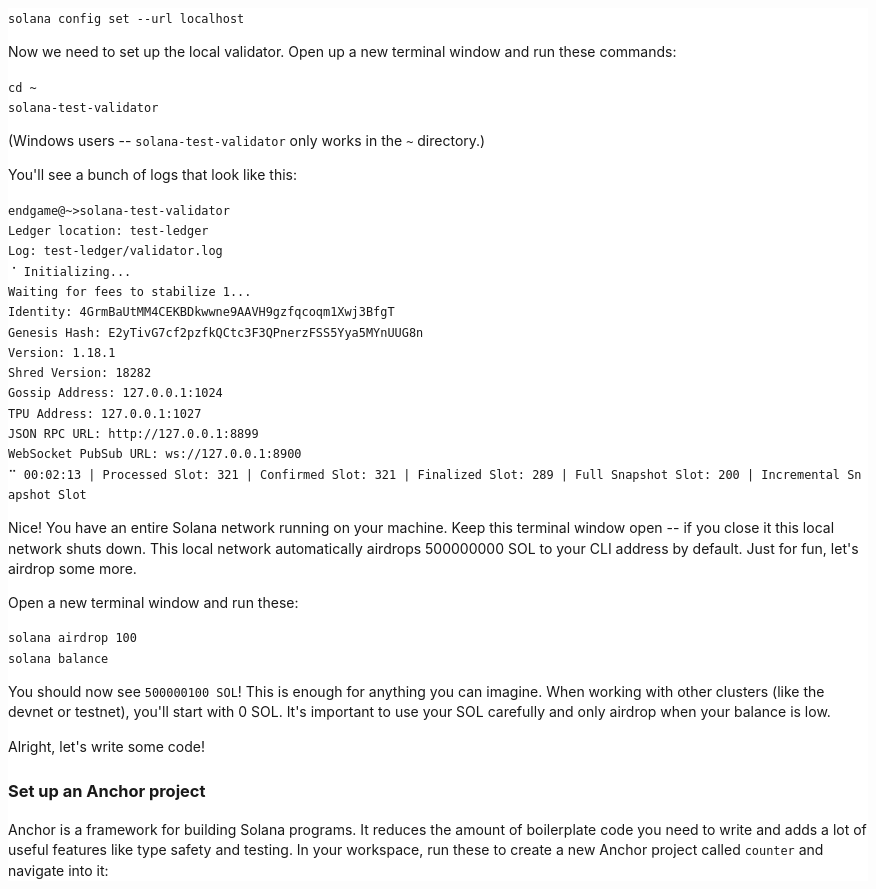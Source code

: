 ```shell
solana config set --url localhost
```

Now we need to set up the local validator. Open up a new terminal window and run
these commands:

```shell
cd ~
solana-test-validator
```

(Windows users -- `solana-test-validator` only works in the `~` directory.)

You'll see a bunch of logs that look like this:

```shell
endgame@~>solana-test-validator
Ledger location: test-ledger
Log: test-ledger/validator.log
⠈ Initializing...
Waiting for fees to stabilize 1...
Identity: 4GrmBaUtMM4CEKBDkwwne9AAVH9gzfqcoqm1Xwj3BfgT
Genesis Hash: E2yTivG7cf2pzfkQCtc3F3QPnerzFSS5Yya5MYnUUG8n
Version: 1.18.1
Shred Version: 18282
Gossip Address: 127.0.0.1:1024
TPU Address: 127.0.0.1:1027
JSON RPC URL: http://127.0.0.1:8899
WebSocket PubSub URL: ws://127.0.0.1:8900
⠉ 00:02:13 | Processed Slot: 321 | Confirmed Slot: 321 | Finalized Slot: 289 | Full Snapshot Slot: 200 | Incremental Snapshot Slot
```

Nice! You have an entire Solana network running on your machine. Keep this
terminal window open -- if you close it this local network shuts down. This
local network automatically airdrops 500000000 SOL to your CLI address by
default. Just for fun, let's airdrop some more.

Open a new terminal window and run these:

```shell
solana airdrop 100
solana balance
```

You should now see `500000100 SOL`! This is enough for anything you can imagine.
When working with other clusters (like the devnet or testnet), you'll start with
0 SOL. It's important to use your SOL carefully and only airdrop when your
balance is low.

Alright, let's write some code!

### Set up an Anchor project

Anchor is a framework for building Solana programs. It reduces the amount of
boilerplate code you need to write and adds a lot of useful features like type
safety and testing. In your workspace, run these to create a new Anchor project
called `counter` and navigate into it:
